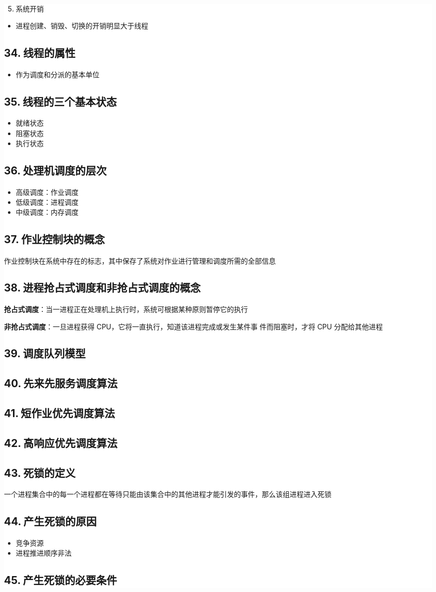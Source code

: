 5. 系统开销

- 进程创建、销毁、切换的开销明显大于线程

## 34. 线程的属性

- 作为调度和分派的基本单位

## 35. 线程的三个基本状态

- 就绪状态
- 阻塞状态
- 执行状态

## 36. 处理机调度的层次

- 高级调度：作业调度
- 低级调度：进程调度
- 中级调度：内存调度

## 37. 作业控制块的概念

作业控制块在系统中存在的标志，其中保存了系统对作业进行管理和调度所需的全部信息

## 38. 进程抢占式调度和非抢占式调度的概念

**抢占式调度**：当一进程正在处理机上执行时，系统可根据某种原则暂停它的执行

**非抢占式调度**：一旦进程获得 CPU，它将一直执行，知道该进程完成或发生某件事             件而阻塞时，才将 CPU 分配给其他进程

## 39. 调度队列模型

## 40. 先来先服务调度算法

## 41. 短作业优先调度算法

## 42. 高响应优先调度算法

## 43. 死锁的定义

一个进程集合中的每一个进程都在等待只能由该集合中的其他进程才能引发的事件，那么该组进程进入死锁

## 44. 产生死锁的原因

- 竞争资源
- 进程推进顺序非法

## 45. 产生死锁的必要条件
